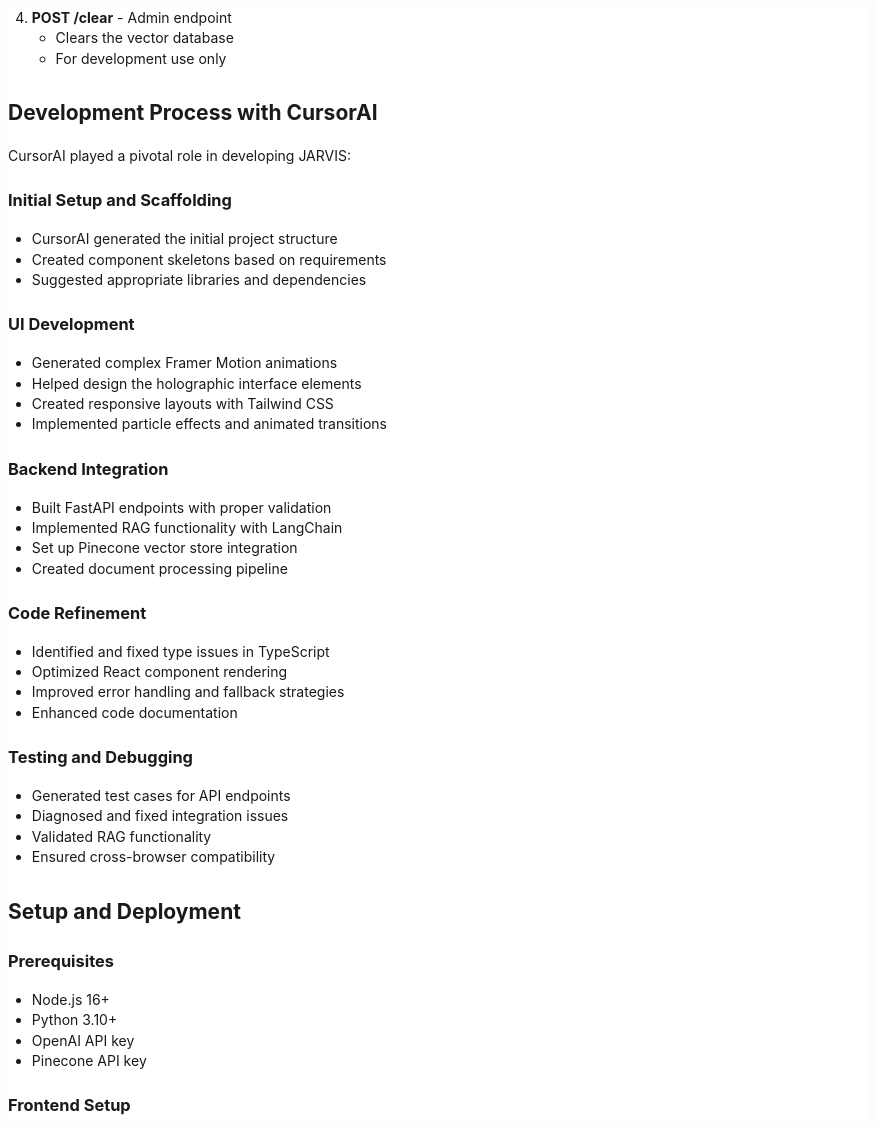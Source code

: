 4. **POST /clear** - Admin endpoint
   - Clears the vector database
   - For development use only

## Development Process with CursorAI

CursorAI played a pivotal role in developing JARVIS:

### Initial Setup and Scaffolding

- CursorAI generated the initial project structure
- Created component skeletons based on requirements
- Suggested appropriate libraries and dependencies

### UI Development

- Generated complex Framer Motion animations
- Helped design the holographic interface elements
- Created responsive layouts with Tailwind CSS
- Implemented particle effects and animated transitions

### Backend Integration

- Built FastAPI endpoints with proper validation
- Implemented RAG functionality with LangChain
- Set up Pinecone vector store integration
- Created document processing pipeline

### Code Refinement

- Identified and fixed type issues in TypeScript
- Optimized React component rendering
- Improved error handling and fallback strategies
- Enhanced code documentation

### Testing and Debugging

- Generated test cases for API endpoints
- Diagnosed and fixed integration issues
- Validated RAG functionality
- Ensured cross-browser compatibility

## Setup and Deployment

### Prerequisites

- Node.js 16+
- Python 3.10+
- OpenAI API key
- Pinecone API key

### Frontend Setup
